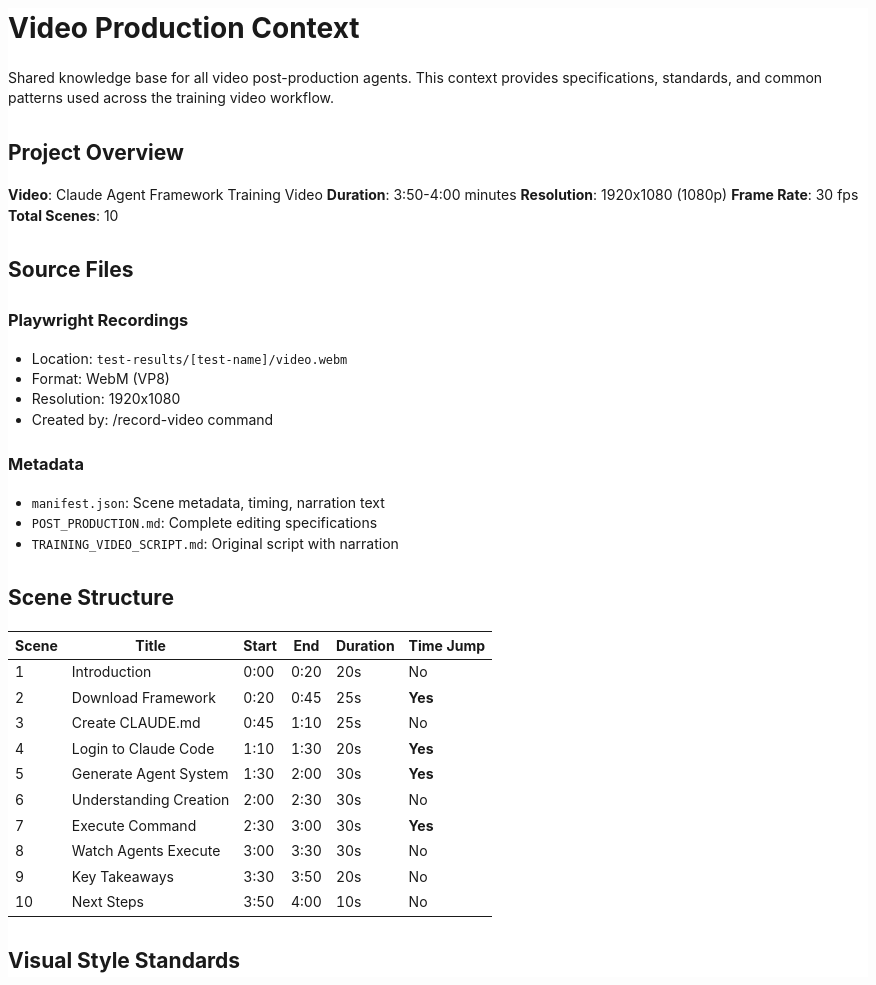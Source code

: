 # Video Production Context

Shared knowledge base for all video post-production agents. This context provides specifications, standards, and common patterns used across the training video workflow.

## Project Overview

**Video**: Claude Agent Framework Training Video
**Duration**: 3:50-4:00 minutes
**Resolution**: 1920x1080 (1080p)
**Frame Rate**: 30 fps
**Total Scenes**: 10

## Source Files

### Playwright Recordings
- Location: `test-results/[test-name]/video.webm`
- Format: WebM (VP8)
- Resolution: 1920x1080
- Created by: /record-video command

### Metadata
- `manifest.json`: Scene metadata, timing, narration text
- `POST_PRODUCTION.md`: Complete editing specifications
- `TRAINING_VIDEO_SCRIPT.md`: Original script with narration

## Scene Structure

| Scene | Title | Start | End | Duration | Time Jump |
|-------|-------|-------|-----|----------|-----------|
| 1 | Introduction | 0:00 | 0:20 | 20s | No |
| 2 | Download Framework | 0:20 | 0:45 | 25s | **Yes** |
| 3 | Create CLAUDE.md | 0:45 | 1:10 | 25s | No |
| 4 | Login to Claude Code | 1:10 | 1:30 | 20s | **Yes** |
| 5 | Generate Agent System | 1:30 | 2:00 | 30s | **Yes** |
| 6 | Understanding Creation | 2:00 | 2:30 | 30s | No |
| 7 | Execute Command | 2:30 | 3:00 | 30s | **Yes** |
| 8 | Watch Agents Execute | 3:00 | 3:30 | 30s | No |
| 9 | Key Takeaways | 3:30 | 3:50 | 20s | No |
| 10 | Next Steps | 3:50 | 4:00 | 10s | No |

## Visual Style Standards
